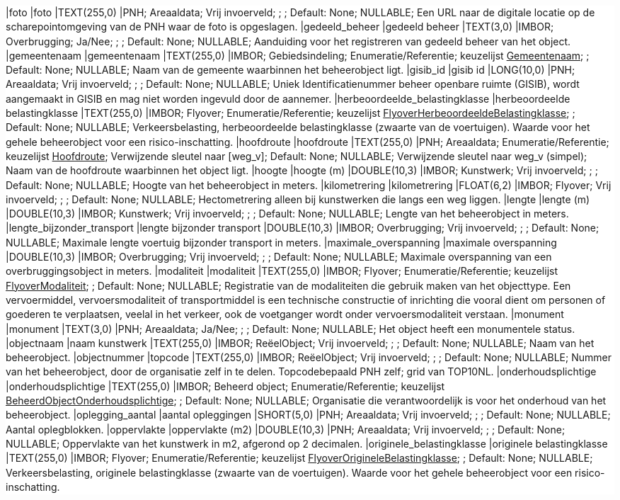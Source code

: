 |foto                                      |foto                                        |TEXT(255,0)                            |PNH; Areaaldata; Vrij invoerveld; ; ; Default: None; NULLABLE; Een URL naar de digitale locatie op de scharepointomgeving van de PNH waar de foto is opgeslagen. 
|gedeeld_beheer                            |gedeeld beheer                              |TEXT(3,0)                              |IMBOR; Overbrugging; Ja/Nee; ; ; Default: None; NULLABLE; Aanduiding voor het registreren van gedeeld beheer van het object.
|gemeentenaam                              |gemeentenaam                                |TEXT(255,0)                            |IMBOR; Gebiedsindeling; Enumeratie/Referentie; keuzelijst [Gemeentenaam](../domeinen/Gemeentenaam.html); ; Default: None; NULLABLE; Naam van de gemeente waarbinnen het beheerobject ligt.
|gisib_id                                  |gisib id                                    |LONG(10,0)                             |PNH; Areaaldata; Vrij invoerveld; ; ; Default: None; NULLABLE; Uniek Identificatienummer beheer openbare ruimte (GISIB), wordt aangemaakt in GISIB en mag niet worden ingevuld door de aannemer.
|herbeoordeelde_belastingklasse            |herbeoordeelde belastingklasse              |TEXT(255,0)                            |IMBOR; Flyover; Enumeratie/Referentie; keuzelijst [FlyoverHerbeoordeeldeBelastingklasse](../domeinen/FlyoverHerbeoordeeldeBelastingklasse.html); ; Default: None; NULLABLE; Verkeersbelasting, herbeoordeelde belastingklasse (zwaarte van de voertuigen). Waarde voor het gehele beheerobject voor een risico-inschatting.
|hoofdroute                                |hoofdroute                                  |TEXT(255,0)                            |PNH; Areaaldata; Enumeratie/Referentie; keuzelijst [Hoofdroute](../domeinen/Hoofdroute.html); Verwijzende sleutel naar [weg_v]; Default: None; NULLABLE; Verwijzende sleutel naar weg_v (simpel); Naam van de hoofdroute waarbinnen het object ligt.
|hoogte                                    |hoogte (m)                                  |DOUBLE(10,3)                           |IMBOR; Kunstwerk; Vrij invoerveld; ; ; Default: None; NULLABLE; Hoogte van het beheerobject in meters.
|kilometrering                             |kilometrering                               |FLOAT(6,2)                             |IMBOR; Flyover; Vrij invoerveld; ; ; Default: None; NULLABLE; Hectometrering alleen bij kunstwerken die langs een weg liggen.
|lengte                                    |lengte (m)                                  |DOUBLE(10,3)                           |IMBOR; Kunstwerk; Vrij invoerveld; ; ; Default: None; NULLABLE; Lengte van het beheerobject in meters.
|lengte_bijzonder_transport                |lengte bijzonder transport                  |DOUBLE(10,3)                           |IMBOR; Overbrugging; Vrij invoerveld; ; ; Default: None; NULLABLE; Maximale lengte voertuig bijzonder transport in meters.
|maximale_overspanning                     |maximale overspanning                       |DOUBLE(10,3)                           |IMBOR; Overbrugging; Vrij invoerveld; ; ; Default: None; NULLABLE; Maximale overspanning van een overbruggingsobject in meters.
|modaliteit                                |modaliteit                                  |TEXT(255,0)                            |IMBOR; Flyover; Enumeratie/Referentie; keuzelijst [FlyoverModaliteit](../domeinen/FlyoverModaliteit.html); ; Default: None; NULLABLE; Registratie van de modaliteiten die gebruik maken van het objecttype. Een vervoermiddel, vervoersmodaliteit of transportmiddel is een technische constructie of inrichting die vooral dient om personen of goederen te verplaatsen, veelal in het verkeer, ook de voetganger wordt onder vervoersmodaliteit verstaan.
|monument                                  |monument                                    |TEXT(3,0)                              |PNH; Areaaldata; Ja/Nee; ; ; Default: None; NULLABLE; Het object heeft een monumentele status.
|objectnaam                                |naam kunstwerk                              |TEXT(255,0)                            |IMBOR; ReëelObject; Vrij invoerveld; ; ; Default: None; NULLABLE; Naam van het beheerobject.
|objectnummer                              |topcode                                     |TEXT(255,0)                            |IMBOR; ReëelObject; Vrij invoerveld; ; ; Default: None; NULLABLE; Nummer van het beheerobject, door de organisatie zelf in te delen. Topcodebepaald PNH zelf; grid van TOP10NL.
|onderhoudsplichtige                       |onderhoudsplichtige                         |TEXT(255,0)                            |IMBOR; Beheerd object; Enumeratie/Referentie; keuzelijst [BeheerdObjectOnderhoudsplichtige](../domeinen/BeheerdObjectOnderhoudsplichtige.html); ; Default: None; NULLABLE; Organisatie die verantwoordelijk is voor het onderhoud van het beheerobject.
|oplegging_aantal                          |aantal opleggingen                          |SHORT(5,0)                             |PNH; Areaaldata; Vrij invoerveld; ; ; Default: None; NULLABLE; Aantal oplegblokken.
|oppervlakte                               |oppervlakte (m2)                            |DOUBLE(10,3)                           |PNH; Areaaldata; Vrij invoerveld; ; ; Default: None; NULLABLE; Oppervlakte van het kunstwerk in m2, afgerond op 2 decimalen.
|originele_belastingklasse                 |originele belastingklasse                   |TEXT(255,0)                            |IMBOR; Flyover; Enumeratie/Referentie; keuzelijst [FlyoverOrigineleBelastingklasse](../domeinen/FlyoverOrigineleBelastingklasse.html); ; Default: None; NULLABLE; Verkeersbelasting, originele belastingklasse (zwaarte van de voertuigen). Waarde voor het gehele beheerobject voor een risico-inschatting.